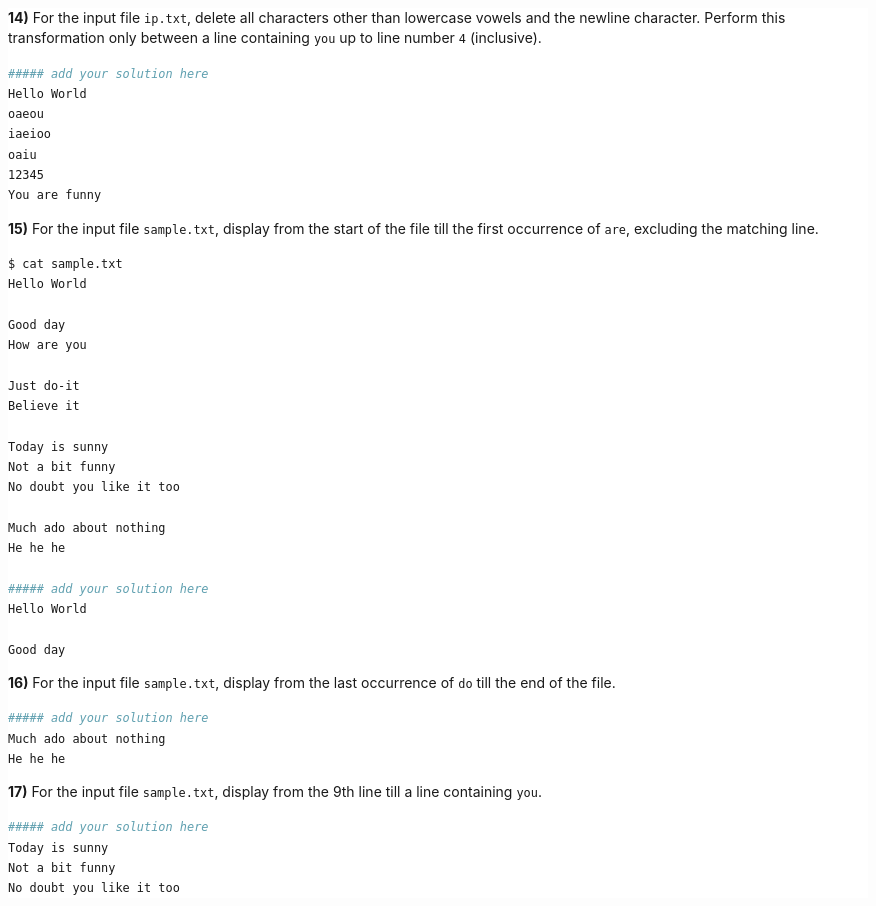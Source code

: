 **14)** For the input file `ip.txt`, delete all characters other than lowercase vowels and the newline character. Perform this transformation only between a line containing `you` up to line number `4` (inclusive).

```bash
##### add your solution here
Hello World
oaeou
iaeioo
oaiu
12345
You are funny
```

**15)** For the input file `sample.txt`, display from the start of the file till the first occurrence of `are`, excluding the matching line.

```bash
$ cat sample.txt
Hello World

Good day
How are you

Just do-it
Believe it

Today is sunny
Not a bit funny
No doubt you like it too

Much ado about nothing
He he he

##### add your solution here
Hello World

Good day
```

**16)** For the input file `sample.txt`, display from the last occurrence of `do` till the end of the file.

```bash
##### add your solution here
Much ado about nothing
He he he
```

**17)** For the input file `sample.txt`, display from the 9th line till a line containing `you`.

```bash
##### add your solution here
Today is sunny
Not a bit funny
No doubt you like it too
```
